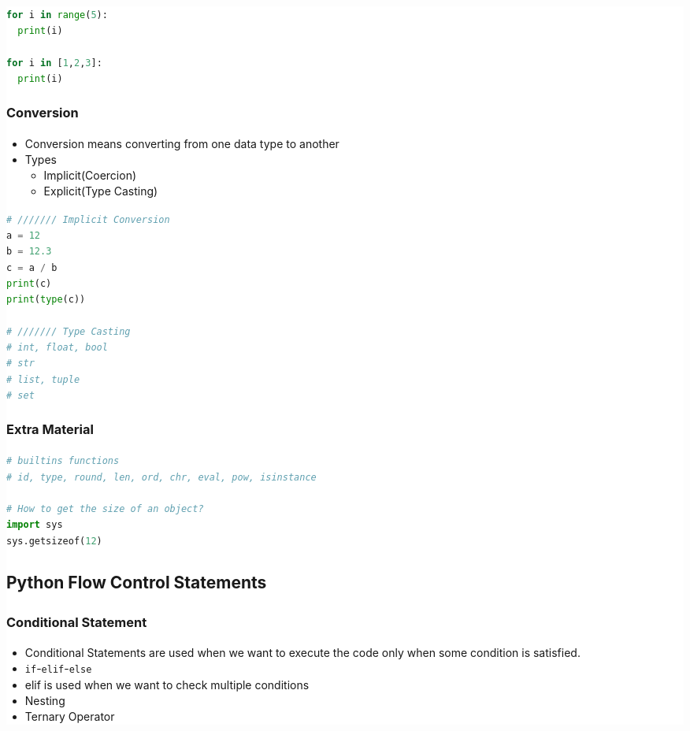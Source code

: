 

```py
for i in range(5):
  print(i)

for i in [1,2,3]:
  print(i)
```

### Conversion

- Conversion means converting from one data type to another
- Types
  - Implicit(Coercion)
  - Explicit(Type Casting)

```py
# /////// Implicit Conversion
a = 12
b = 12.3
c = a / b
print(c)
print(type(c))

# /////// Type Casting
# int, float, bool
# str
# list, tuple
# set
```



### Extra Material

```py
# builtins functions
# id, type, round, len, ord, chr, eval, pow, isinstance

# How to get the size of an object?
import sys
sys.getsizeof(12)
```



## Python Flow Control Statements

### Conditional Statement

- Conditional Statements are used when we want to execute the code only when some condition is satisfied.
- `if`-`elif`-`else`
- elif is used when we want to check multiple conditions
- Nesting
- Ternary Operator
